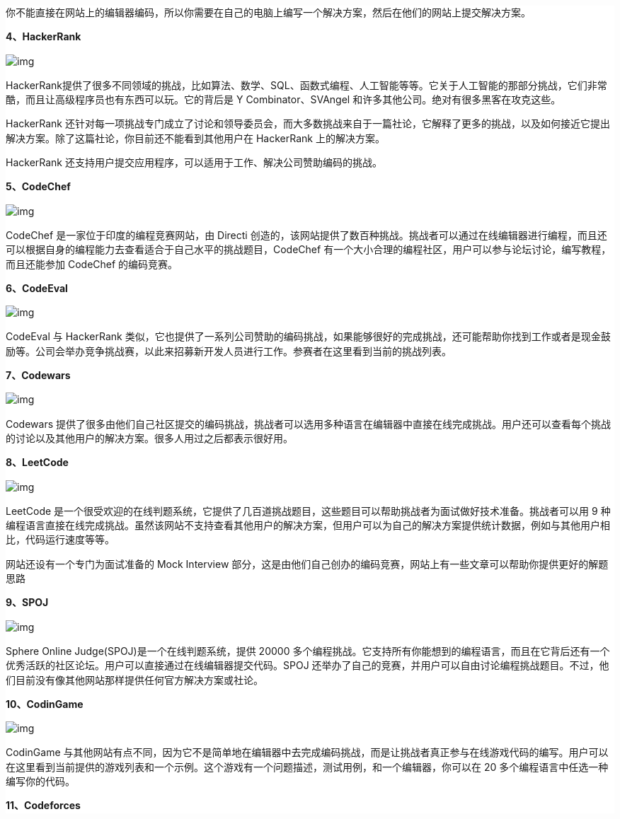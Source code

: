 你不能直接在网站上的编辑器编码，所以你需要在自己的电脑上编写一个解决方案，然后在他们的网站上提交解决方案。

**4、HackerRank**

![img](http://upload-images.jianshu.io/upload_images/6837325-859766c9c55a8960?imageMogr2/auto-orient/strip%7CimageView2/2/w/796/format/webp)

HackerRank提供了很多不同领域的挑战，比如算法、数学、SQL、函数式编程、人工智能等等。它关于人工智能的那部分挑战，它们非常酷，而且让高级程序员也有东西可以玩。它的背后是 Y Combinator、SVAngel 和许多其他公司。绝对有很多黑客在攻克这些。

HackerRank 还针对每一项挑战专门成立了讨论和领导委员会，而大多数挑战来自于一篇社论，它解释了更多的挑战，以及如何接近它提出解决方案。除了这篇社论，你目前还不能看到其他用户在 HackerRank 上的解决方案。

HackerRank 还支持用户提交应用程序，可以适用于工作、解决公司赞助编码的挑战。

**5、CodeChef**

![img](http://upload-images.jianshu.io/upload_images/6837325-eea943fd980196d4?imageMogr2/auto-orient/strip%7CimageView2/2/w/990/format/webp)

CodeChef 是一家位于印度的编程竞赛网站，由 Directi 创造的，该网站提供了数百种挑战。挑战者可以通过在线编辑器进行编程，而且还可以根据自身的编程能力去查看适合于自己水平的挑战题目，CodeChef 有一个大小合理的编程社区，用户可以参与论坛讨论，编写教程，而且还能参加 CodeChef 的编码竞赛。

**6、CodeEval**

![img](http://upload-images.jianshu.io/upload_images/6837325-d79ea41805ed7473?imageMogr2/auto-orient/strip%7CimageView2/2/w/1000/format/webp)

CodeEval 与 HackerRank 类似，它也提供了一系列公司赞助的编码挑战，如果能够很好的完成挑战，还可能帮助你找到工作或者是现金鼓励等。公司会举办竞争挑战赛，以此来招募新开发人员进行工作。参赛者在这里看到当前的挑战列表。

**7、Codewars**

![img](http://upload-images.jianshu.io/upload_images/6837325-1fd7eea1ae4db76e?imageMogr2/auto-orient/strip%7CimageView2/2/w/1000/format/webp)

Codewars 提供了很多由他们自己社区提交的编码挑战，挑战者可以选用多种语言在编辑器中直接在线完成挑战。用户还可以查看每个挑战的讨论以及其他用户的解决方案。很多人用过之后都表示很好用。

**8、LeetCode**

![img](http://upload-images.jianshu.io/upload_images/6837325-c342569db4d1d84d?imageMogr2/auto-orient/strip%7CimageView2/2/w/1000/format/webp)

LeetCode 是一个很受欢迎的在线判题系统，它提供了几百道挑战题目，这些题目可以帮助挑战者为面试做好技术准备。挑战者可以用 9 种编程语言直接在线完成挑战。虽然该网站不支持查看其他用户的解决方案，但用户可以为自己的解决方案提供统计数据，例如与其他用户相比，代码运行速度等等。

网站还设有一个专门为面试准备的 Mock Interview 部分，这是由他们自己创办的编码竞赛，网站上有一些文章可以帮助你提供更好的解题思路

**9、SPOJ**

![img](http://upload-images.jianshu.io/upload_images/6837325-1489aed9fde9f40b?imageMogr2/auto-orient/strip%7CimageView2/2/w/1000/format/webp)

Sphere Online Judge(SPOJ)是一个在线判题系统，提供 20000 多个编程挑战。它支持所有你能想到的编程语言，而且在它背后还有一个优秀活跃的社区论坛。用户可以直接通过在线编辑器提交代码。SPOJ 还举办了自己的竞赛，并用户可以自由讨论编程挑战题目。不过，他们目前没有像其他网站那样提供任何官方解决方案或社论。

**10、CodinGame**

![img](http://upload-images.jianshu.io/upload_images/6837325-e13ee8404d47f84b?imageMogr2/auto-orient/strip%7CimageView2/2/w/1000/format/webp)

CodinGame 与其他网站有点不同，因为它不是简单地在编辑器中去完成编码挑战，而是让挑战者真正参与在线游戏代码的编写。用户可以在这里看到当前提供的游戏列表和一个示例。这个游戏有一个问题描述，测试用例，和一个编辑器，你可以在 20 多个编程语言中任选一种编写你的代码。

**11、Codeforces**
